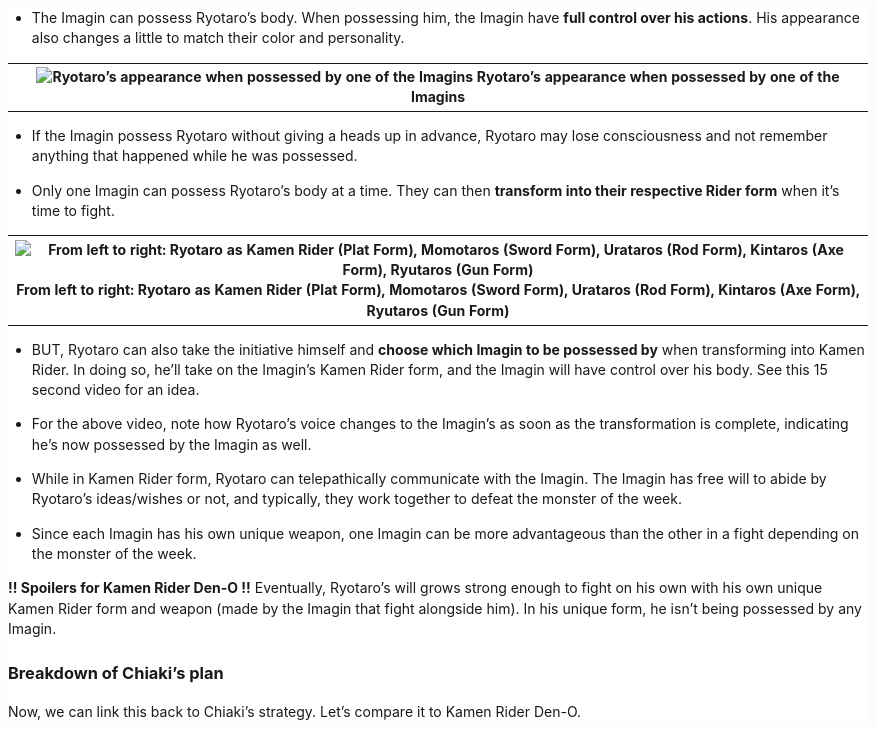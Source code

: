 * The Imagin can possess Ryotaro’s body. When possessing him, the Imagin have **full control over his actions**. His appearance also changes a little to match their color and personality.

<table style="text-align:center;">
    <tr>
        <th>
            <img src="https://i.ibb.co/p1NDrp2/GRoh6-DMXIAATINQ.jpg" alt="Ryotaro’s appearance when possessed by one of the Imagins">
            Ryotaro’s appearance when possessed by one of the Imagins
        </th>
    </tr>
</table>

* If the Imagin possess Ryotaro without giving a heads up in advance, Ryotaro may lose consciousness and not remember anything that happened while he was possessed.

* Only one Imagin can possess Ryotaro’s body at a time. They can then **transform into their respective Rider form** when it’s time to fight.

<table style="text-align:center;">
    <tr>
        <th>
            <img src="https://i.ibb.co/9yPrjvm/plat.jpg" alt="From left to right: Ryotaro as Kamen Rider (Plat Form), Momotaros (Sword Form), Urataros (Rod Form), Kintaros (Axe Form), Ryutaros (Gun Form)">
            From left to right: Ryotaro as Kamen Rider (Plat Form), Momotaros (Sword Form), Urataros (Rod Form), Kintaros (Axe Form), Ryutaros (Gun Form)
        </th>
    </tr>
</table>

* BUT, Ryotaro can also take the initiative himself and **choose which Imagin to be possessed by** when transforming into Kamen Rider. In doing so, he’ll take on the Imagin’s Kamen Rider form, and the Imagin will have control over his body. See this 15 second video for an idea.

<iframe width="560" height="315" src="https://www.youtube.com/embed/zetpAkd5yfU?si=OCoBotlhhcj-QEoD" title="YouTube video player" frameborder="0" allow="accelerometer; autoplay; clipboard-write; encrypted-media; gyroscope; picture-in-picture; web-share" referrerpolicy="strict-origin-when-cross-origin" allowfullscreen></iframe>

* For the above video, note how Ryotaro’s voice changes to the Imagin’s as soon as the transformation is complete, indicating he’s now possessed by the Imagin as well.

* While in Kamen Rider form, Ryotaro can telepathically communicate with the Imagin. The Imagin has free will to abide by Ryotaro’s ideas/wishes or not, and typically, they work together to defeat the monster of the week.

* Since each Imagin has his own unique weapon, one Imagin can be more advantageous than the other in a fight depending on the monster of the week.

**!! Spoilers for Kamen Rider Den-O !!** <span class="spoiler-text">Eventually, Ryotaro’s will grows strong enough to fight on his own with his own unique Kamen Rider form and weapon (made by the Imagin that fight alongside him). In his unique form, he isn’t being possessed by any Imagin.</span>

### Breakdown of Chiaki’s plan

Now, we can link this back to Chiaki’s strategy. Let’s compare it to Kamen Rider Den-O.
